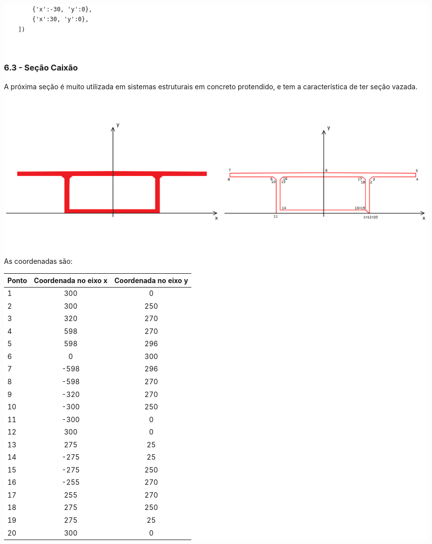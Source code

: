 ```
        {'x':-30, 'y':0},
        {'x':30, 'y':0},
    ])
```

<br>

<h3> 6.3 - Seção Caixão</h3>

A próxima seção é muito utilizada em sistemas estruturais em concreto protendido, e tem a característica de ter seção vazada.

<img src='./images/03_box.png' height=300>

<br>

As coordenadas são:

| Ponto  | Coordenada no eixo x | Coordenada no eixo y |
| :---   | :---:                | :---:                |
| 1      | 300                  | 0                    |
| 2      | 300                  | 250                  |
| 3      | 320                  | 270                  |
| 4      | 598                  | 270                  |
| 5      | 598                  | 296                  |
| 6      | 0                    | 300                  |
| 7      | -598                 | 296                  |
| 8      | -598                 | 270                  |
| 9      | -320                 | 270                  |
| 10     | -300                 | 250                  |
| 11     | -300                 | 0                    |
| 12     | 300                  | 0                    |
| 13     | 275                  | 25                   |
| 14     | -275                 | 25                   |
| 15     | -275                 | 250                  |
| 16     | -255                 | 270                  |
| 17     | 255                  | 270                  |
| 18     | 275                  | 250                  |
| 19     | 275                  | 25                   |
| 20     | 300                  | 0                    |
